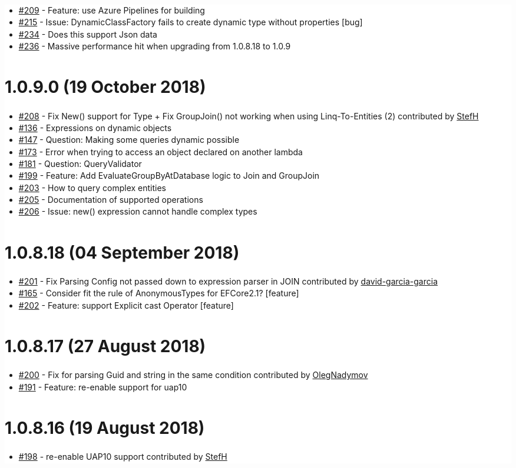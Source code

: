 - [#209](https://github.com/zzzprojects/System.Linq.Dynamic.Core/issues/209) - Feature: use Azure Pipelines for building
- [#215](https://github.com/zzzprojects/System.Linq.Dynamic.Core/issues/215) - Issue: DynamicClassFactory fails to create dynamic type without properties [bug]
- [#234](https://github.com/zzzprojects/System.Linq.Dynamic.Core/issues/234) - Does this support Json data
- [#236](https://github.com/zzzprojects/System.Linq.Dynamic.Core/issues/236) - Massive performance hit when upgrading from 1.0.8.18 to 1.0.9

# 1.0.9.0 (19 October 2018)
- [#208](https://github.com/zzzprojects/System.Linq.Dynamic.Core/pull/208) - Fix New() support for Type + Fix GroupJoin() not working when using Linq-To-Entities (2) contributed by [StefH](https://github.com/StefH)
- [#136](https://github.com/zzzprojects/System.Linq.Dynamic.Core/issues/136) - Expressions on dynamic objects
- [#147](https://github.com/zzzprojects/System.Linq.Dynamic.Core/issues/147) - Question: Making some queries dynamic possible
- [#173](https://github.com/zzzprojects/System.Linq.Dynamic.Core/issues/173) - Error when trying to access an object declared on another lambda
- [#181](https://github.com/zzzprojects/System.Linq.Dynamic.Core/issues/181) - Question: QueryValidator
- [#199](https://github.com/zzzprojects/System.Linq.Dynamic.Core/issues/199) - Feature: Add EvaluateGroupByAtDatabase logic to Join and GroupJoin
- [#203](https://github.com/zzzprojects/System.Linq.Dynamic.Core/issues/203) - How to query complex entities
- [#205](https://github.com/zzzprojects/System.Linq.Dynamic.Core/issues/205) - Documentation of supported operations
- [#206](https://github.com/zzzprojects/System.Linq.Dynamic.Core/issues/206) - Issue: new() expression cannot handle complex types

# 1.0.8.18 (04 September 2018)
- [#201](https://github.com/zzzprojects/System.Linq.Dynamic.Core/pull/201) - Fix Parsing Config not passed down to expression parser in JOIN contributed by [david-garcia-garcia](https://github.com/david-garcia-garcia)
- [#165](https://github.com/zzzprojects/System.Linq.Dynamic.Core/issues/165) - Consider fit the rule of AnonymousTypes for EFCore2.1? [feature]
- [#202](https://github.com/zzzprojects/System.Linq.Dynamic.Core/issues/202) - Feature: support Explicit cast Operator [feature]

# 1.0.8.17 (27 August 2018)
- [#200](https://github.com/zzzprojects/System.Linq.Dynamic.Core/pull/200) - Fix for parsing Guid and string in the same condition contributed by [OlegNadymov](https://github.com/OlegNadymov)
- [#191](https://github.com/zzzprojects/System.Linq.Dynamic.Core/issues/191) - Feature: re-enable support for uap10

# 1.0.8.16 (19 August 2018)
- [#198](https://github.com/zzzprojects/System.Linq.Dynamic.Core/pull/198) - re-enable UAP10 support contributed by [StefH](https://github.com/StefH)
